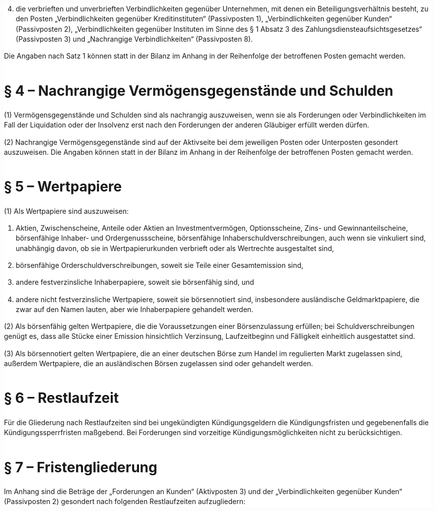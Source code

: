 4. die verbrieften und unverbrieften Verbindlichkeiten gegenüber Unternehmen, mit denen ein Beteiligungsverhältnis besteht, zu den Posten „Verbindlichkeiten gegenüber Kreditinstituten“ (Passivposten 1), „Verbindlichkeiten gegenüber Kunden“ (Passivposten 2), „Verbindlichkeiten gegenüber Instituten im Sinne des § 1 Absatz 3 des Zahlungsdiensteaufsichtsgesetzes“ (Passivposten 3) und „Nachrangige Verbindlichkeiten“ (Passivposten 8).

Die Angaben nach Satz 1 können statt in der Bilanz im Anhang in der Reihenfolge der betroffenen Posten gemacht werden.

# § 4 – Nachrangige Vermögensgegenstände und Schulden

(1) Vermögensgegenstände und Schulden sind als nachrangig auszuweisen, wenn sie als Forderungen oder Verbindlichkeiten im Fall der Liquidation oder der Insolvenz erst nach den Forderungen der anderen Gläubiger erfüllt werden dürfen.

(2) Nachrangige Vermögensgegenstände sind auf der Aktivseite bei dem jeweiligen Posten oder Unterposten gesondert auszuweisen. Die Angaben können statt in der Bilanz im Anhang in der Reihenfolge der betroffenen Posten gemacht werden.

# § 5 – Wertpapiere

(1) Als Wertpapiere sind auszuweisen:

1. Aktien, Zwischenscheine, Anteile oder Aktien an Investmentvermögen, Optionsscheine, Zins- und Gewinnanteilscheine, börsenfähige Inhaber- und Ordergenussscheine, börsenfähige Inhaberschuldverschreibungen, auch wenn sie vinkuliert sind, unabhängig davon, ob sie in Wertpapierurkunden verbrieft oder als Wertrechte ausgestaltet sind,

2. börsenfähige Orderschuldverschreibungen, soweit sie Teile einer Gesamtemission sind,

3. andere festverzinsliche Inhaberpapiere, soweit sie börsenfähig sind, und

4. andere nicht festverzinsliche Wertpapiere, soweit sie börsennotiert sind, insbesondere ausländische Geldmarktpapiere, die zwar auf den Namen lauten, aber wie Inhaberpapiere gehandelt werden.

(2) Als börsenfähig gelten Wertpapiere, die die Voraussetzungen einer Börsenzulassung erfüllen; bei Schuldverschreibungen genügt es, dass alle Stücke einer Emission hinsichtlich Verzinsung, Laufzeitbeginn und Fälligkeit einheitlich ausgestattet sind.

(3) Als börsennotiert gelten Wertpapiere, die an einer deutschen Börse zum Handel im regulierten Markt zugelassen sind, außerdem Wertpapiere, die an ausländischen Börsen zugelassen sind oder gehandelt werden.

# § 6 – Restlaufzeit

Für die Gliederung nach Restlaufzeiten sind bei ungekündigten Kündigungsgeldern die Kündigungsfristen und gegebenenfalls die Kündigungssperrfristen maßgebend. Bei Forderungen sind vorzeitige Kündigungsmöglichkeiten nicht zu berücksichtigen.

# § 7 – Fristengliederung

Im Anhang sind die Beträge der „Forderungen an Kunden“ (Aktivposten 3) und der „Verbindlichkeiten gegenüber Kunden“ (Passivposten 2) gesondert nach folgenden Restlaufzeiten aufzugliedern:
